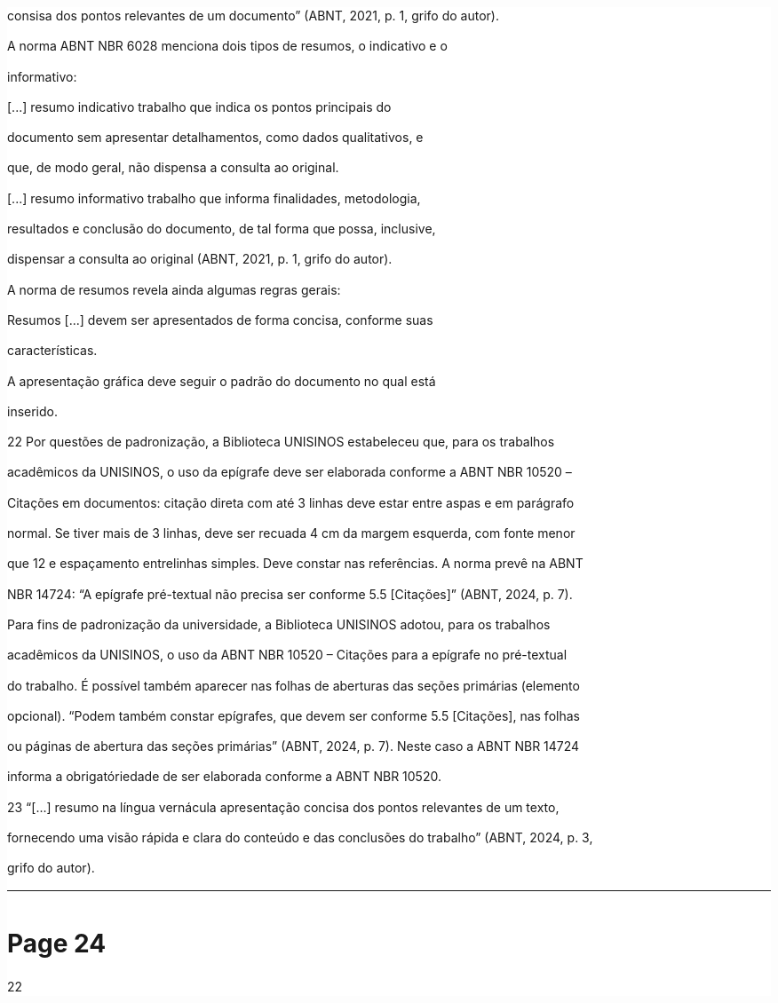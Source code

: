 consisa dos pontos relevantes de um documento” (ABNT, 2021, p. 1, grifo do autor).

A norma ABNT NBR 6028 menciona dois tipos de resumos, o indicativo e o

informativo:

[...] resumo indicativo trabalho que indica os pontos principais do

documento sem apresentar detalhamentos, como dados qualitativos, e

que, de modo geral, não dispensa a consulta ao original.

[...] resumo informativo trabalho que informa finalidades, metodologia,

resultados e conclusão do documento, de tal forma que possa, inclusive,

dispensar a consulta ao original (ABNT, 2021, p. 1, grifo do autor).

A norma de resumos revela ainda algumas regras gerais:

Resumos [...] devem ser apresentados de forma concisa, conforme suas

características.

A apresentação gráfica deve seguir o padrão do documento no qual está

inserido.

22 Por questões de padronização, a Biblioteca UNISINOS estabeleceu que, para os trabalhos

acadêmicos da UNISINOS, o uso da epígrafe deve ser elaborada conforme a ABNT NBR 10520 –

Citações em documentos: citação direta com até 3 linhas deve estar entre aspas e em parágrafo

normal. Se tiver mais de 3 linhas, deve ser recuada 4 cm da margem esquerda, com fonte menor

que 12 e espaçamento entrelinhas simples. Deve constar nas referências. A norma prevê na ABNT

NBR 14724: “A epígrafe pré-textual não precisa ser conforme 5.5 [Citações]” (ABNT, 2024, p. 7).

Para fins de padronização da universidade, a Biblioteca UNISINOS adotou, para os trabalhos

acadêmicos da UNISINOS, o uso da ABNT NBR 10520 – Citações para a epígrafe no pré-textual

do trabalho. É possível também aparecer nas folhas de aberturas das seções primárias (elemento

opcional). “Podem também constar epígrafes, que devem ser conforme 5.5 [Citações], nas folhas

ou páginas de abertura das seções primárias” (ABNT, 2024, p. 7). Neste caso a ABNT NBR 14724

informa a obrigatóriedade de ser elaborada conforme a ABNT NBR 10520.

23 “[...] resumo na língua vernácula apresentação concisa dos pontos relevantes de um texto,

fornecendo uma visão rápida e clara do conteúdo e das conclusões do trabalho” (ABNT, 2024, p. 3,

grifo do autor).


---

# Page 24

22
